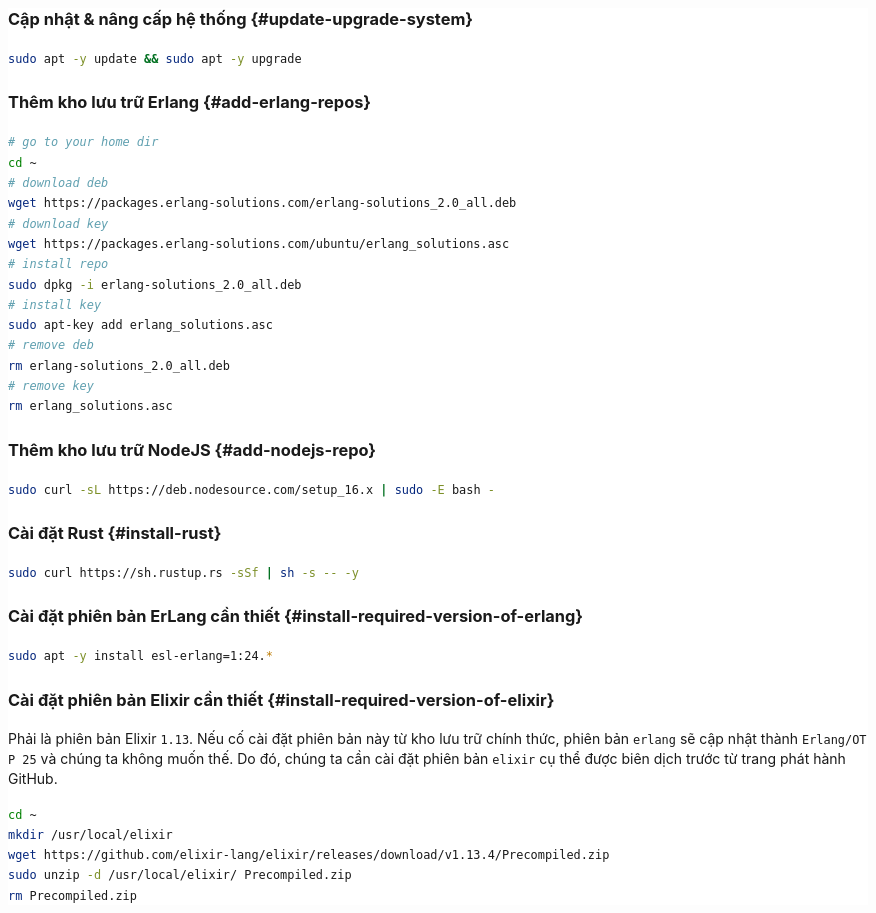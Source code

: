 ### Cập nhật & nâng cấp hệ thống {#update-upgrade-system}
```bash
sudo apt -y update && sudo apt -y upgrade
```

### Thêm kho lưu trữ Erlang {#add-erlang-repos}
```bash
# go to your home dir
cd ~
# download deb
wget https://packages.erlang-solutions.com/erlang-solutions_2.0_all.deb
# download key
wget https://packages.erlang-solutions.com/ubuntu/erlang_solutions.asc
# install repo
sudo dpkg -i erlang-solutions_2.0_all.deb
# install key
sudo apt-key add erlang_solutions.asc
# remove deb
rm erlang-solutions_2.0_all.deb
# remove key
rm erlang_solutions.asc
```

### Thêm kho lưu trữ NodeJS {#add-nodejs-repo}
```bash
sudo curl -sL https://deb.nodesource.com/setup_16.x | sudo -E bash -
```

### Cài đặt Rust {#install-rust}
```bash
sudo curl https://sh.rustup.rs -sSf | sh -s -- -y
```

### Cài đặt phiên bản ErLang cần thiết {#install-required-version-of-erlang}
```bash
sudo apt -y install esl-erlang=1:24.*
```

### Cài đặt phiên bản Elixir cần thiết {#install-required-version-of-elixir}
Phải là phiên bản Elixir `1.13`. Nếu cố cài đặt phiên bản này từ kho lưu trữ chính thức, phiên bản `erlang` sẽ cập nhật thành `Erlang/OTP 25` và chúng ta không muốn thế.      Do đó, chúng ta cần cài đặt phiên bản `elixir` cụ thể được biên dịch trước từ trang phát hành GitHub.

```bash
cd ~
mkdir /usr/local/elixir
wget https://github.com/elixir-lang/elixir/releases/download/v1.13.4/Precompiled.zip
sudo unzip -d /usr/local/elixir/ Precompiled.zip
rm Precompiled.zip
```
